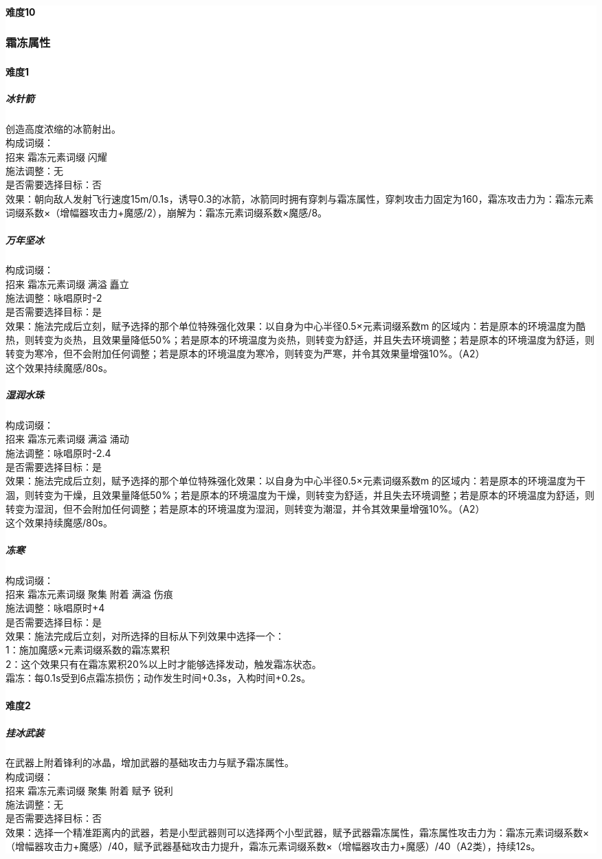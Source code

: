 #### 难度10

### 霜冻属性

#### 难度1

##### 冰针箭
创造高度浓缩的冰箭射出。<br/>
构成词缀：<br/>
招来 霜冻元素词缀 闪耀 <br/>
施法调整：无<br/>
是否需要选择目标：否<br/>
效果：朝向敌人发射飞行速度15m/0.1s，诱导0.3的冰箭，冰箭同时拥有穿刺与霜冻属性，穿刺攻击力固定为160，霜冻攻击力为：霜冻元素词缀系数×（增幅器攻击力+魔感/2），崩解为：霜冻元素词缀系数×魔感/8。<br/>

##### 万年坚冰
构成词缀：<br/>
招来 霜冻元素词缀 满溢 矗立<br/>
施法调整：咏唱原时-2<br/>
是否需要选择目标：是<br/>
效果：施法完成后立刻，赋予选择的那个单位特殊强化效果：以自身为中心半径0.5×元素词缀系数m 的区域内：若是原本的环境温度为酷热，则转变为炎热，且效果量降低50%；若是原本的环境温度为炎热，则转变为舒适，并且失去环境调整；若是原本的环境温度为舒适，则转变为寒冷，但不会附加任何调整；若是原本的环境温度为寒冷，则转变为严寒，并令其效果量增强10%。（A2）<br/>
这个效果持续魔感/80s。<br/>

##### 湿润水珠
构成词缀：<br/>
招来 霜冻元素词缀 满溢 涌动<br/>
施法调整：咏唱原时-2.4<br/>
是否需要选择目标：是<br/>
效果：施法完成后立刻，赋予选择的那个单位特殊强化效果：以自身为中心半径0.5×元素词缀系数m 的区域内：若是原本的环境温度为干涸，则转变为干燥，且效果量降低50%；若是原本的环境温度为干燥，则转变为舒适，并且失去环境调整；若是原本的环境温度为舒适，则转变为湿润，但不会附加任何调整；若是原本的环境温度为湿润，则转变为潮湿，并令其效果量增强10%。（A2）<br/>
这个效果持续魔感/80s。<br/>

##### 冻寒
构成词缀：<br/>
招来 霜冻元素词缀 聚集 附着 满溢 伤痕<br/>
施法调整：咏唱原时+4<br/>
是否需要选择目标：是<br/>
效果：施法完成后立刻，对所选择的目标从下列效果中选择一个：<br/>
1：施加魔感×元素词缀系数的霜冻累积<br/>
2：这个效果只有在霜冻累积20%以上时才能够选择发动，触发霜冻状态。<br/>
霜冻：每0.1s受到6点霜冻损伤；动作发生时间+0.3s，入构时间+0.2s。<br/>


#### 难度2

##### 挂冰武装
在武器上附着锋利的冰晶，增加武器的基础攻击力与赋予霜冻属性。<br/>
构成词缀：<br/>
招来 霜冻元素词缀 聚集 附着 赋予 锐利 <br/>
施法调整：无<br/>
是否需要选择目标：否<br/>
效果：选择一个精准距离内的武器，若是小型武器则可以选择两个小型武器，赋予武器霜冻属性，霜冻属性攻击力为：霜冻元素词缀系数×（增幅器攻击力+魔感）/40，赋予武器基础攻击力提升，霜冻元素词缀系数×（增幅器攻击力+魔感）/40（A2类），持续12s。<br/>
